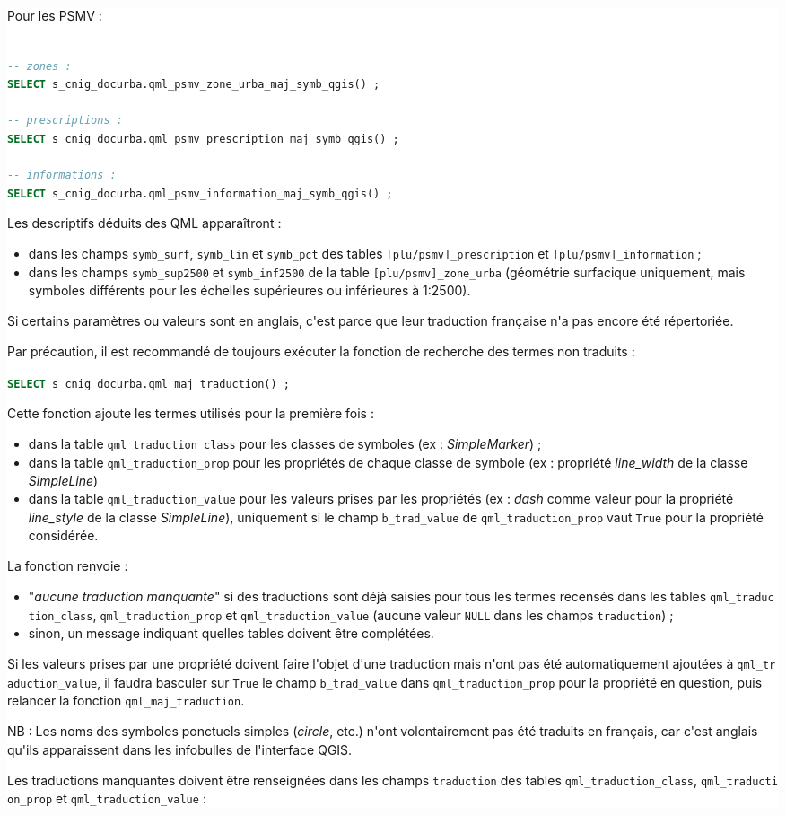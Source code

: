 Pour les PSMV :

```sql

-- zones :
SELECT s_cnig_docurba.qml_psmv_zone_urba_maj_symb_qgis() ;

-- prescriptions :
SELECT s_cnig_docurba.qml_psmv_prescription_maj_symb_qgis() ;

-- informations :
SELECT s_cnig_docurba.qml_psmv_information_maj_symb_qgis() ;

```

Les descriptifs déduits des QML apparaîtront :
- dans les champs `symb_surf`, `symb_lin` et `symb_pct` des tables `[plu/psmv]_prescription` et `[plu/psmv]_information` ;
- dans les champs `symb_sup2500` et `symb_inf2500` de la table `[plu/psmv]_zone_urba` (géométrie surfacique uniquement, mais symboles différents pour les échelles supérieures ou inférieures à 1:2500).

Si certains paramètres ou valeurs sont en anglais, c'est parce que leur traduction française n'a pas encore été répertoriée.

Par précaution, il est recommandé de toujours exécuter la fonction de recherche des termes non traduits :

```sql
SELECT s_cnig_docurba.qml_maj_traduction() ;
```

Cette fonction ajoute les termes utilisés pour la première fois :
- dans la table `qml_traduction_class` pour les classes de symboles (ex : _SimpleMarker_) ;
- dans la table `qml_traduction_prop` pour les propriétés de chaque classe de symbole (ex : propriété *line_width* de la classe _SimpleLine_)
- dans la table `qml_traduction_value` pour les valeurs prises par les propriétés (ex : _dash_ comme valeur pour la propriété *line_style* de la classe _SimpleLine_), uniquement si le champ `b_trad_value` de `qml_traduction_prop` vaut `True` pour la propriété considérée.

La fonction renvoie :
- "_aucune traduction manquante_" si des traductions sont déjà saisies pour tous les termes recensés dans les tables `qml_traduction_class`, `qml_traduction_prop` et `qml_traduction_value` (aucune valeur `NULL` dans les champs `traduction`) ;
- sinon, un message indiquant quelles tables doivent être complétées.

Si les valeurs prises par une propriété doivent faire l'objet d'une traduction mais n'ont pas été automatiquement ajoutées à `qml_traduction_value`, il faudra basculer sur `True` le champ `b_trad_value` dans `qml_traduction_prop` pour la propriété en question, puis relancer la fonction `qml_maj_traduction`.

NB : Les noms des symboles ponctuels simples (_circle_, etc.) n'ont volontairement pas été traduits en français, car c'est anglais qu'ils apparaissent dans les infobulles de l'interface QGIS.

Les traductions manquantes doivent être renseignées dans les champs `traduction` des tables `qml_traduction_class`, `qml_traduction_prop` et `qml_traduction_value` :
